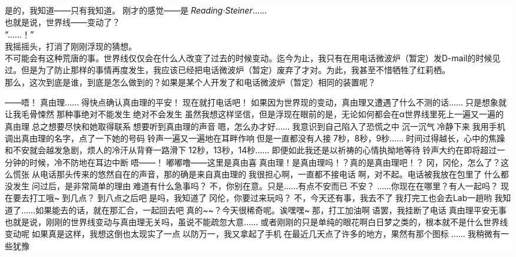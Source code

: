 是的，我知道——只有我知道。
刚才的感觉——是 *Reading·Steiner*……  
也就是说，世界线——变动了？  
“……！”  
我摇摇头，打消了刚刚浮现的猜想。  
不可能会有这种荒唐的事。世界线仅仅会在什么人改变了过去的时候变动。迄今为止，我只有在用电话微波炉（暂定）发D-mail的时候见过。但是为了防止那样的事情再度发生，我应该已经把电话微波炉（暂定）废弃了才对。为此，我甚至不惜牺牲了红莉栖。  
那么，这次到底是谁，到底是怎么做到的？如果是某个人开发了和电话微波炉（暂定）相同的装置呢？  

——唔！
真由理……
得快点确认真由理的平安！
现在就打电话吧！
如果因为世界现的变动，真由理又遭遇了什么不测的话……
只是想象就让我毛骨悚然
那种事绝对不能发生
绝对不会发生
虽然我想这样坚信，但是浮现在眼前的是，无论如何都会在α世界线里死上一遍又一遍的真由理
总之想要尽快和她取得联系
想要听到真由理的声音
嗯，怎么办才好……
我意识到自己陷入了恐慌之中
沉一沉气
冷静下来
我用手机调出真由理的名字，点了一下她的号码
铃声一遍又一遍地在耳畔作响
但是一直都没有人接
7秒，8秒，9秒……
时间过得越长，心中的焦躁和不安就会越发急剧，烦人的冷汗从背脊一路滑下
12秒，13秒，14秒……
即便如此我还是以祈祷的心情执拗地等待
铃声大约在即将超过一分钟的时候，冷不防地在耳边中断
唔——！
嘟嘟噜——这里是真由喜
真由理！是真由理吗！？真的是真由理吧！？
冈，冈伦，怎么了？这么慌张
从电话那头传来的悠然自在的声音，那的确是来自真由理的
我很担心啊，一直都不接电话
啊，对不起。电话被我放在包里了
什么都没发生
问过后，是非常简单的理由
难道有什么急事吗？
不，你别在意。只是……有点不安而已
不安？
……你现在在哪里？有人一起吗？
现在要去打工哦~
到几点？
到八点之后吧
是吗，我知道了
冈伦，你要过来玩吗？
不，今天还有事，我去不了
我打完工也会去Lab一趟哟
我知道了……如果能去的话，就在那汇合，一起回去吧
真的~~？今天很稀奇呢。诶嘿嘿~
那，打工加油啊
语罢，我挂断了电话
真由理平安无事
也就是说，刚刚的世界线变动与真由理无关吗，虽说不能疏忽大意……
或者刚刚的只是单纯的眼花啊白日梦之类的，根本就不是什么世界线变动呢
如果真是这样，我想这倒也太现实了一点
以防万一，我又拿起了手机
在最近几天点了许多的地方，果然有那个图标
……
我稍微有一些犹豫